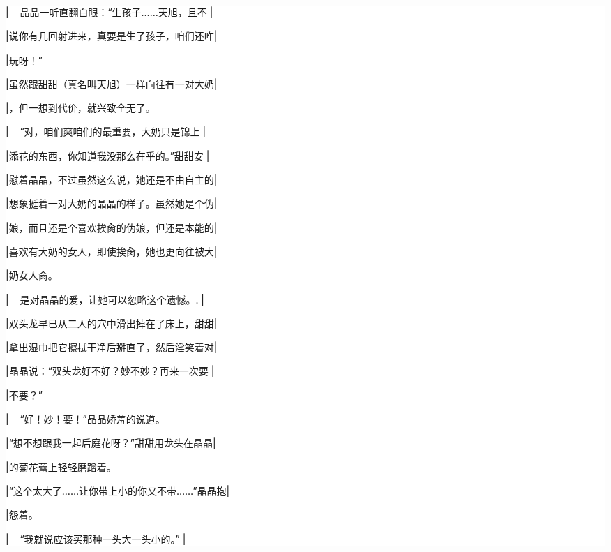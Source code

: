 |    晶晶一听直翻白眼：“生孩子……天旭，且不 |

|说你有几回射进来，真要是生了孩子，咱们还咋|

|玩呀！”

|虽然跟甜甜（真名叫天旭）一样向往有一对大奶|

|，但一想到代价，就兴致全无了。

|    “对，咱们爽咱们的最重要，大奶只是锦上 |

|添花的东西，你知道我没那么在乎的。”甜甜安 |

|慰着晶晶，不过虽然这么说，她还是不由自主的|

|想象挺着一对大奶的晶晶的样子。虽然她是个伪|

|娘，而且还是个喜欢挨肏的伪娘，但还是本能的|

|喜欢有大奶的女人，即使挨肏，她也更向往被大|

|奶女人肏。

|    是对晶晶的爱，让她可以忽略这个遗憾。. |

|双头龙早已从二人的穴中滑出掉在了床上，甜甜|

|拿出湿巾把它擦拭干净后掰直了，然后淫笑着对|

|晶晶说：“双头龙好不好？妙不妙？再来一次要 |

|不要？”

|    “好！妙！要！”晶晶娇羞的说道。

|“想不想跟我一起后庭花呀？”甜甜用龙头在晶晶|

|的菊花蕾上轻轻磨蹭着。

|“这个太大了……让你带上小的你又不带……”晶晶抱|

|怨着。

|    “我就说应该买那种一头大一头小的。” |
